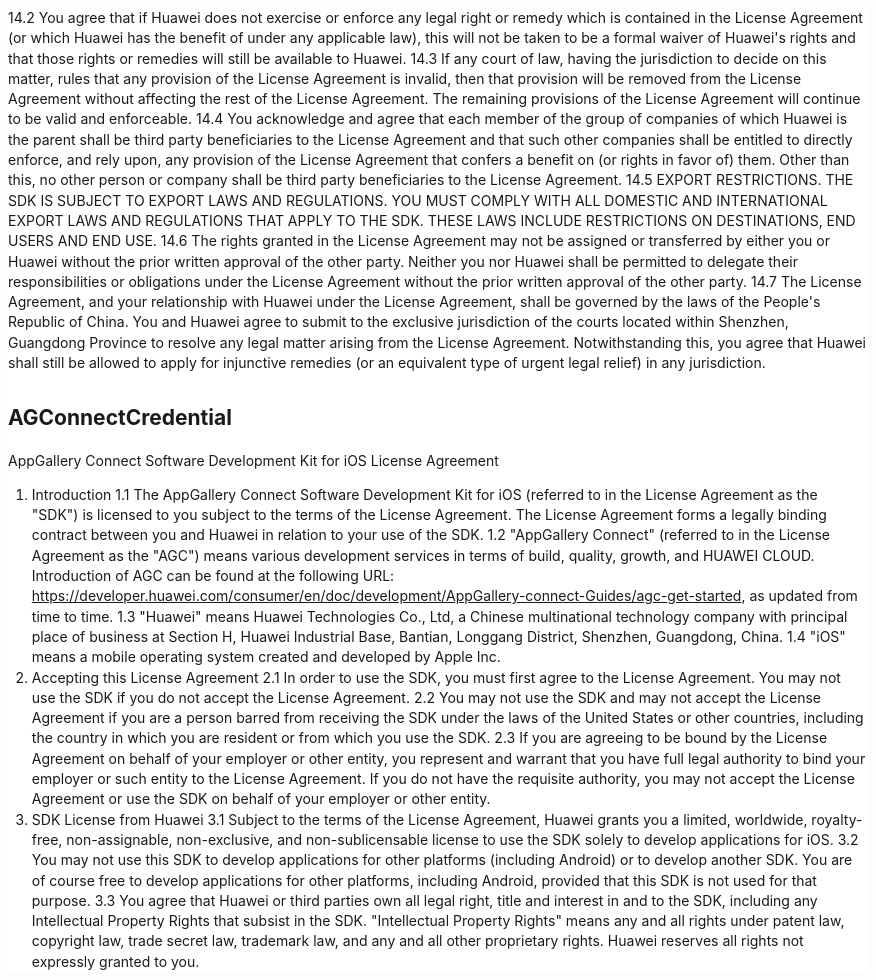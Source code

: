 14.2 You agree that if Huawei does not exercise or enforce any legal right or remedy which is contained in the License Agreement (or which Huawei has the benefit of under any applicable law), this will not be taken to be a formal waiver of Huawei's rights and that those rights or remedies will still be available to Huawei. 
14.3 If any court of law, having the jurisdiction to decide on this matter, rules that any provision of the License Agreement is invalid, then that provision will be removed from the License Agreement without affecting the rest of the License Agreement. The remaining provisions of the License Agreement will continue to be valid and enforceable. 
14.4 You acknowledge and agree that each member of the group of companies of which Huawei is the parent shall be third party beneficiaries to the License Agreement and that such other companies shall be entitled to directly enforce, and rely upon, any provision of the License Agreement that confers a benefit on (or rights in favor of) them. Other than this, no other person or company shall be third party beneficiaries to the License Agreement. 
14.5 EXPORT RESTRICTIONS. THE SDK IS SUBJECT TO EXPORT LAWS AND REGULATIONS. YOU MUST COMPLY WITH ALL DOMESTIC AND INTERNATIONAL EXPORT LAWS AND REGULATIONS THAT APPLY TO THE SDK. THESE LAWS INCLUDE RESTRICTIONS ON DESTINATIONS, END USERS AND END USE. 
14.6 The rights granted in the License Agreement may not be assigned or transferred by either you or Huawei without the prior written approval of the other party. Neither you nor Huawei shall be permitted to delegate their responsibilities or obligations under the License Agreement without the prior written approval of the other party. 
14.7 The License Agreement, and your relationship with Huawei under the License Agreement, shall be governed by the laws of the People's Republic of China. You and Huawei agree to submit to the exclusive jurisdiction of the courts located within Shenzhen, Guangdong Province to resolve any legal matter arising from the License Agreement. Notwithstanding this, you agree that Huawei shall still be allowed to apply for injunctive remedies (or an equivalent type of urgent legal relief) in any jurisdiction. 



## AGConnectCredential

AppGallery Connect Software Development Kit for iOS License Agreement

1. Introduction
1.1 The AppGallery Connect Software Development Kit for iOS (referred to in the License Agreement as the "SDK") is licensed to you subject to the terms of the License Agreement. The License Agreement forms a legally binding contract between you and Huawei in relation to your use of the SDK. 
1.2 "AppGallery Connect" (referred to in the License Agreement as the "AGC") means various development services in terms of build, quality, growth, and HUAWEI CLOUD. Introduction of AGC can be found at the following URL: https://developer.huawei.com/consumer/en/doc/development/AppGallery-connect-Guides/agc-get-started, as updated from time to time. 
1.3 "Huawei" means Huawei Technologies Co., Ltd, a Chinese multinational technology company with principal place of business at Section H, Huawei Industrial Base, Bantian, Longgang District, Shenzhen, Guangdong, China.
1.4 "iOS" means a mobile operating system created and developed by Apple Inc.
2. Accepting this License Agreement
2.1 In order to use the SDK, you must first agree to the License Agreement. You may not use the SDK if you do not accept the License Agreement. 
2.2 You may not use the SDK and may not accept the License Agreement if you are a person barred from receiving the SDK under the laws of the United States or other countries, including the country in which you are resident or from which you use the SDK. 
2.3 If you are agreeing to be bound by the License Agreement on behalf of your employer or other entity, you represent and warrant that you have full legal authority to bind your employer or such entity to the License Agreement. If you do not have the requisite authority, you may not accept the License Agreement or use the SDK on behalf of your employer or other entity. 
3. SDK License from Huawei
3.1 Subject to the terms of the License Agreement, Huawei grants you a limited, worldwide, royalty-free, non-assignable, non-exclusive, and non-sublicensable license to use the SDK solely to develop applications for iOS. 3.2 You may not use this SDK to develop applications for other platforms (including Android) or to develop another SDK. You are of course free to develop applications for other platforms, including Android, provided that this SDK is not used for that purpose. 
3.3 You agree that Huawei or third parties own all legal right, title and interest in and to the SDK, including any Intellectual Property Rights that subsist in the SDK. "Intellectual Property Rights" means any and all rights under patent law, copyright law, trade secret law, trademark law, and any and all other proprietary rights. Huawei reserves all rights not expressly granted to you. 